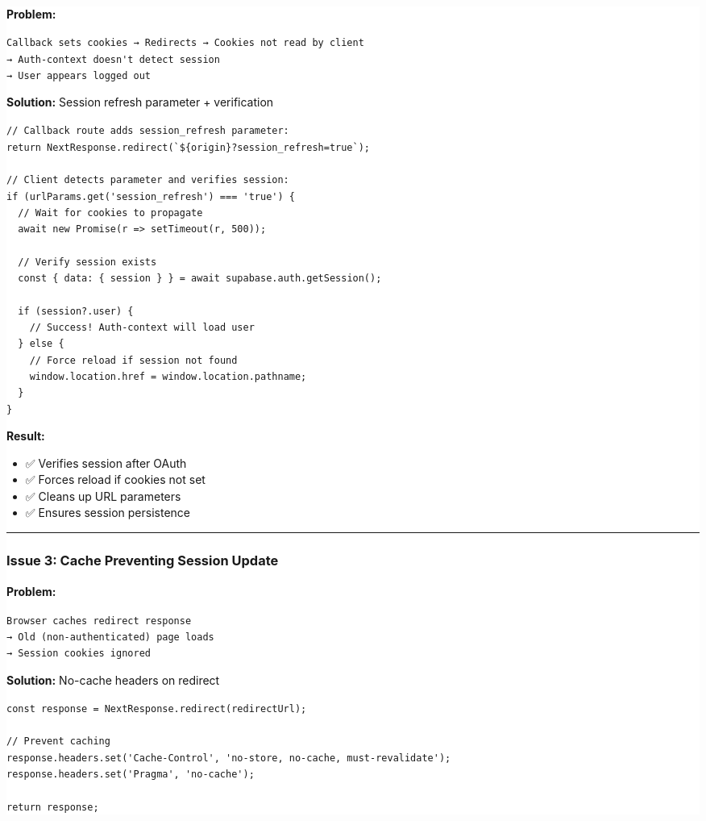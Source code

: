 **Problem:**
```
Callback sets cookies → Redirects → Cookies not read by client
→ Auth-context doesn't detect session
→ User appears logged out
```

**Solution:** Session refresh parameter + verification

```tsx
// Callback route adds session_refresh parameter:
return NextResponse.redirect(`${origin}?session_refresh=true`);

// Client detects parameter and verifies session:
if (urlParams.get('session_refresh') === 'true') {
  // Wait for cookies to propagate
  await new Promise(r => setTimeout(r, 500));
  
  // Verify session exists
  const { data: { session } } = await supabase.auth.getSession();
  
  if (session?.user) {
    // Success! Auth-context will load user
  } else {
    // Force reload if session not found
    window.location.href = window.location.pathname;
  }
}
```

**Result:**
- ✅ Verifies session after OAuth
- ✅ Forces reload if cookies not set
- ✅ Cleans up URL parameters
- ✅ Ensures session persistence

---

### **Issue 3: Cache Preventing Session Update**

**Problem:**
```
Browser caches redirect response
→ Old (non-authenticated) page loads
→ Session cookies ignored
```

**Solution:** No-cache headers on redirect

```tsx
const response = NextResponse.redirect(redirectUrl);

// Prevent caching
response.headers.set('Cache-Control', 'no-store, no-cache, must-revalidate');
response.headers.set('Pragma', 'no-cache');

return response;
```
